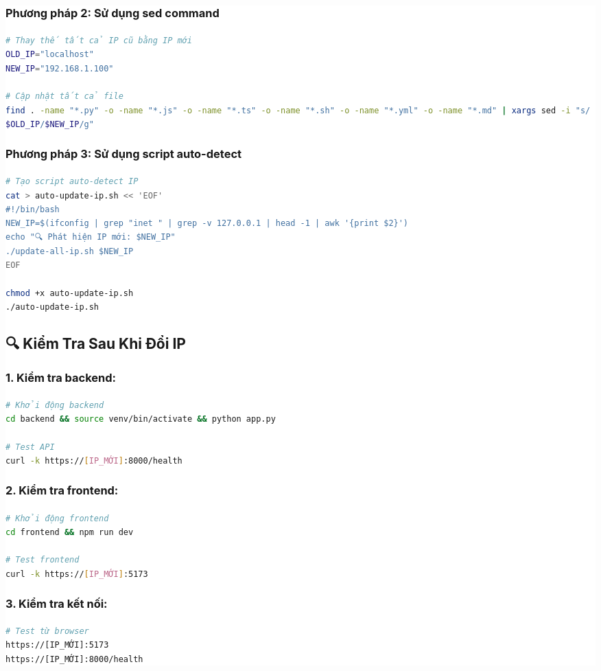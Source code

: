 ### **Phương pháp 2: Sử dụng sed command**
```bash
# Thay thế tất cả IP cũ bằng IP mới
OLD_IP="localhost"
NEW_IP="192.168.1.100"

# Cập nhật tất cả file
find . -name "*.py" -o -name "*.js" -o -name "*.ts" -o -name "*.sh" -o -name "*.yml" -o -name "*.md" | xargs sed -i "s/$OLD_IP/$NEW_IP/g"
```

### **Phương pháp 3: Sử dụng script auto-detect**
```bash
# Tạo script auto-detect IP
cat > auto-update-ip.sh << 'EOF'
#!/bin/bash
NEW_IP=$(ifconfig | grep "inet " | grep -v 127.0.0.1 | head -1 | awk '{print $2}')
echo "🔍 Phát hiện IP mới: $NEW_IP"
./update-all-ip.sh $NEW_IP
EOF

chmod +x auto-update-ip.sh
./auto-update-ip.sh
```

## 🔍 **Kiểm Tra Sau Khi Đổi IP**

### **1. Kiểm tra backend:**
```bash
# Khởi động backend
cd backend && source venv/bin/activate && python app.py

# Test API
curl -k https://[IP_MỚI]:8000/health
```

### **2. Kiểm tra frontend:**
```bash
# Khởi động frontend
cd frontend && npm run dev

# Test frontend
curl -k https://[IP_MỚI]:5173
```

### **3. Kiểm tra kết nối:**
```bash
# Test từ browser
https://[IP_MỚI]:5173
https://[IP_MỚI]:8000/health
```

